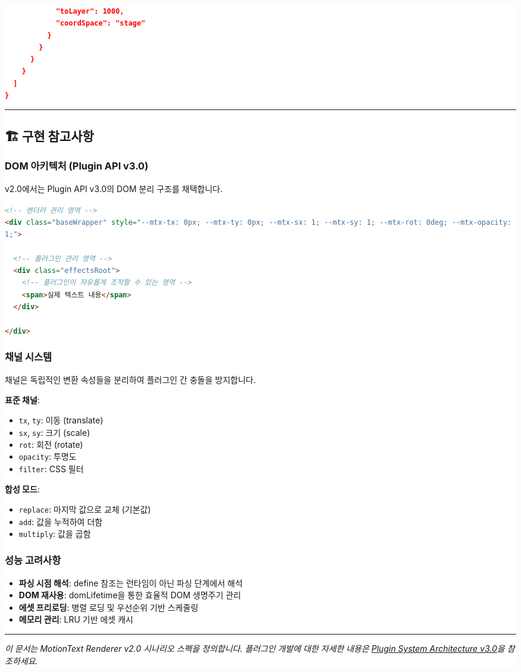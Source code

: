 ```json
            "toLayer": 1000,
            "coordSpace": "stage"
          }
        }
      }
    }
  ]
}
```

---

## 🏗 구현 참고사항

### DOM 아키텍처 (Plugin API v3.0)

v2.0에서는 Plugin API v3.0의 DOM 분리 구조를 채택합니다.

```html
<!-- 렌더러 관리 영역 -->
<div class="baseWrapper" style="--mtx-tx: 0px; --mtx-ty: 0px; --mtx-sx: 1; --mtx-sy: 1; --mtx-rot: 0deg; --mtx-opacity: 1;">
  
  <!-- 플러그인 관리 영역 -->
  <div class="effectsRoot">
    <!-- 플러그인이 자유롭게 조작할 수 있는 영역 -->
    <span>실제 텍스트 내용</span>
  </div>
  
</div>
```

### 채널 시스템

채널은 독립적인 변환 속성들을 분리하여 플러그인 간 충돌을 방지합니다.

**표준 채널**:
- `tx`, `ty`: 이동 (translate)
- `sx`, `sy`: 크기 (scale)
- `rot`: 회전 (rotate)
- `opacity`: 투명도
- `filter`: CSS 필터

**합성 모드**:
- `replace`: 마지막 값으로 교체 (기본값)
- `add`: 값을 누적하여 더함
- `multiply`: 값을 곱함

### 성능 고려사항

- **파싱 시점 해석**: define 참조는 런타임이 아닌 파싱 단계에서 해석
- **DOM 재사용**: domLifetime을 통한 효율적 DOM 생명주기 관리  
- **에셋 프리로딩**: 병렬 로딩 및 우선순위 기반 스케줄링
- **메모리 관리**: LRU 기반 에셋 캐시

---

*이 문서는 MotionText Renderer v2.0 시나리오 스펙을 정의합니다. 플러그인 개발에 대한 자세한 내용은 [Plugin System Architecture v3.0](./plugin-system-architecture-v-3-0.md)을 참조하세요.*
